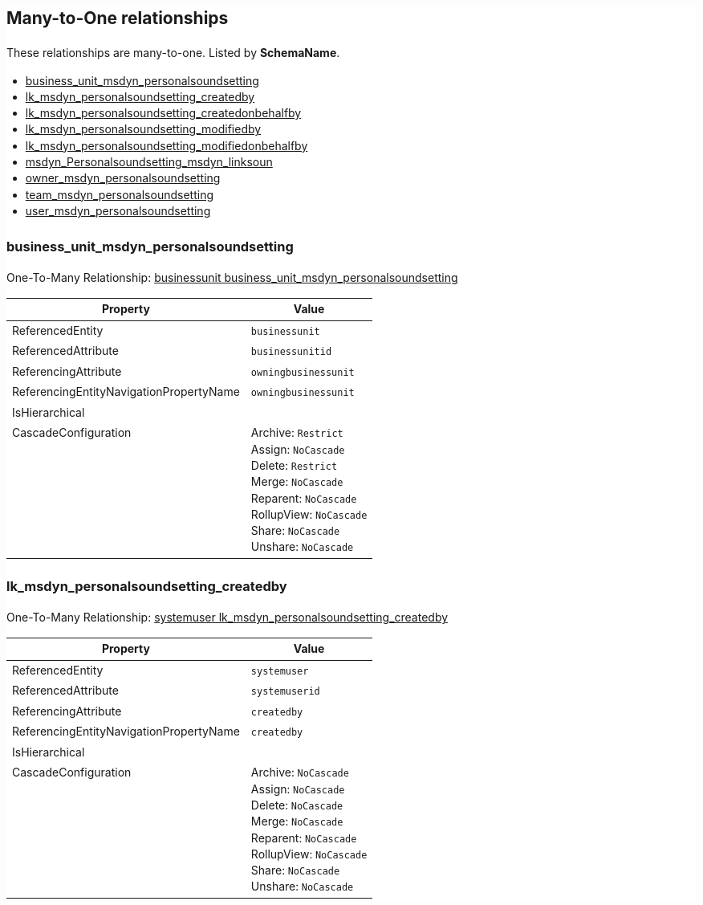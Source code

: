 ## Many-to-One relationships

These relationships are many-to-one. Listed by **SchemaName**.

- [business_unit_msdyn_personalsoundsetting](#BKMK_business_unit_msdyn_personalsoundsetting)
- [lk_msdyn_personalsoundsetting_createdby](#BKMK_lk_msdyn_personalsoundsetting_createdby)
- [lk_msdyn_personalsoundsetting_createdonbehalfby](#BKMK_lk_msdyn_personalsoundsetting_createdonbehalfby)
- [lk_msdyn_personalsoundsetting_modifiedby](#BKMK_lk_msdyn_personalsoundsetting_modifiedby)
- [lk_msdyn_personalsoundsetting_modifiedonbehalfby](#BKMK_lk_msdyn_personalsoundsetting_modifiedonbehalfby)
- [msdyn_Personalsoundsetting_msdyn_linksoun](#BKMK_msdyn_Personalsoundsetting_msdyn_linksoun)
- [owner_msdyn_personalsoundsetting](#BKMK_owner_msdyn_personalsoundsetting)
- [team_msdyn_personalsoundsetting](#BKMK_team_msdyn_personalsoundsetting)
- [user_msdyn_personalsoundsetting](#BKMK_user_msdyn_personalsoundsetting)

### <a name="BKMK_business_unit_msdyn_personalsoundsetting"></a> business_unit_msdyn_personalsoundsetting

One-To-Many Relationship: [businessunit business_unit_msdyn_personalsoundsetting](businessunit.md#BKMK_business_unit_msdyn_personalsoundsetting)

|Property|Value|
|---|---|
|ReferencedEntity|`businessunit`|
|ReferencedAttribute|`businessunitid`|
|ReferencingAttribute|`owningbusinessunit`|
|ReferencingEntityNavigationPropertyName|`owningbusinessunit`|
|IsHierarchical||
|CascadeConfiguration|Archive: `Restrict`<br />Assign: `NoCascade`<br />Delete: `Restrict`<br />Merge: `NoCascade`<br />Reparent: `NoCascade`<br />RollupView: `NoCascade`<br />Share: `NoCascade`<br />Unshare: `NoCascade`|

### <a name="BKMK_lk_msdyn_personalsoundsetting_createdby"></a> lk_msdyn_personalsoundsetting_createdby

One-To-Many Relationship: [systemuser lk_msdyn_personalsoundsetting_createdby](systemuser.md#BKMK_lk_msdyn_personalsoundsetting_createdby)

|Property|Value|
|---|---|
|ReferencedEntity|`systemuser`|
|ReferencedAttribute|`systemuserid`|
|ReferencingAttribute|`createdby`|
|ReferencingEntityNavigationPropertyName|`createdby`|
|IsHierarchical||
|CascadeConfiguration|Archive: `NoCascade`<br />Assign: `NoCascade`<br />Delete: `NoCascade`<br />Merge: `NoCascade`<br />Reparent: `NoCascade`<br />RollupView: `NoCascade`<br />Share: `NoCascade`<br />Unshare: `NoCascade`|
